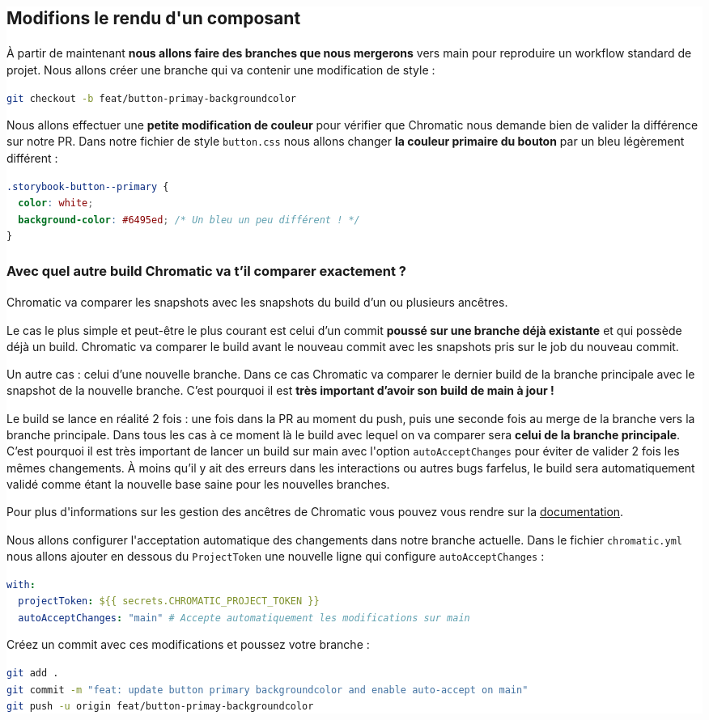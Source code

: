 ## Modifions le rendu d'un composant

À partir de maintenant **nous allons faire des branches que nous mergerons** vers main pour reproduire un workflow standard de projet. Nous allons créer une branche qui va contenir une modification de style&nbsp;:

```bash
git checkout -b feat/button-primay-backgroundcolor
```

Nous allons effectuer une **petite modification de couleur** pour vérifier que Chromatic nous demande bien de valider la différence sur notre PR. Dans notre fichier de style `button.css` nous allons changer **la couleur primaire du bouton** par un bleu légèrement différent&nbsp;:

```css
.storybook-button--primary {
  color: white;
  background-color: #6495ed; /* Un bleu un peu différent ! */
}
```

### Avec quel autre build Chromatic va t’il comparer exactement ?

Chromatic va comparer les snapshots avec les snapshots du build d’un ou plusieurs ancêtres.

Le cas le plus simple et peut-être le plus courant est celui d’un commit **poussé sur une branche déjà existante** et qui possède déjà un build. Chromatic va comparer le build avant le nouveau commit avec les snapshots pris sur le job du nouveau commit.

Un autre cas&nbsp;: celui d’une nouvelle branche. Dans ce cas Chromatic va comparer le dernier build de la branche principale avec le snapshot de la nouvelle branche. C’est pourquoi il est **très important d’avoir son build de main à jour&nbsp;!**

Le build se lance en réalité 2 fois&nbsp;: une fois dans la PR au moment du push, puis une seconde fois au merge de la branche vers la branche principale. Dans tous les cas à ce moment là le build avec lequel on va comparer sera **celui de la branche principale**. C’est pourquoi il est très important de lancer un build sur main avec l'option `autoAcceptChanges` pour éviter de valider 2 fois les mêmes changements. À moins qu’il y ait des erreurs dans les interactions ou autres bugs farfelus, le build sera automatiquement validé comme étant la nouvelle base saine pour les nouvelles branches.

Pour plus d'informations sur les gestion des ancêtres de Chromatic vous pouvez vous rendre sur la [documentation](https://www.chromatic.com/docs/branching-and-baselines/).

Nous allons configurer l'acceptation automatique des changements dans notre branche actuelle. Dans le fichier `chromatic.yml` nous allons ajouter en dessous du `ProjectToken` une nouvelle ligne qui configure `autoAcceptChanges`&nbsp;:

```yaml
with:
  projectToken: ${{ secrets.CHROMATIC_PROJECT_TOKEN }}
  autoAcceptChanges: "main" # Accepte automatiquement les modifications sur main
```

Créez un commit avec ces modifications et poussez votre branche&nbsp;:

```bash
git add .
git commit -m "feat: update button primary backgroundcolor and enable auto-accept on main"
git push -u origin feat/button-primay-backgroundcolor
```
